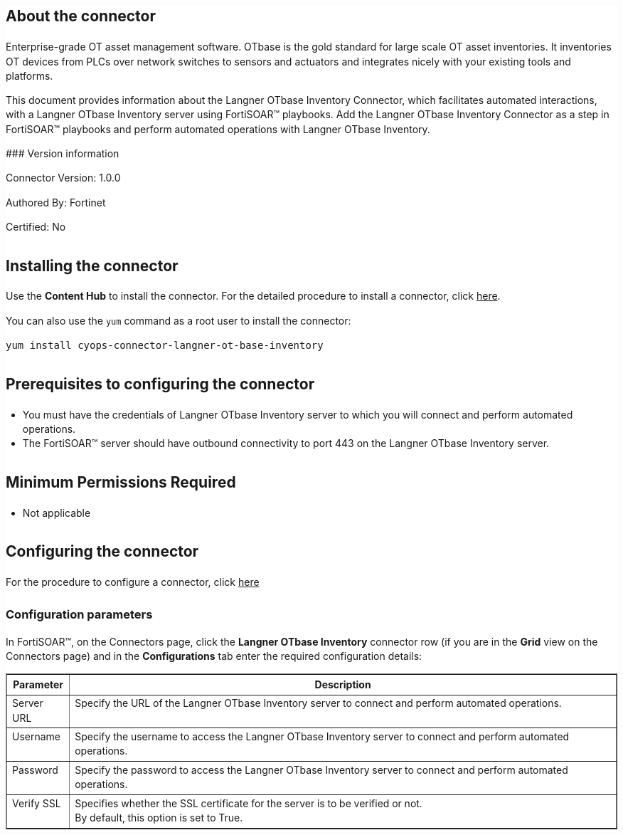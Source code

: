 ## About the connector

Enterprise-grade OT asset management software. OTbase is the gold standard for large scale OT asset inventories. It inventories OT devices from PLCs over network switches to sensors and actuators and integrates nicely with your existing tools and platforms.
<p>This document provides information about the Langner OTbase Inventory Connector, which facilitates automated interactions, with a Langner OTbase Inventory server using FortiSOAR&trade; playbooks. Add the Langner OTbase Inventory Connector as a step in FortiSOAR&trade; playbooks and perform automated operations with Langner OTbase Inventory.</p>
### Version information

Connector Version: 1.0.0


Authored By: Fortinet

Certified: No

## Installing the connector

<p>Use the <strong>Content Hub</strong> to install the connector. For the detailed procedure to install a connector, click <a href="https://docs.fortinet.com/document/fortisoar/0.0.0/installing-a-connector/1/installing-a-connector" target="_top">here</a>.</p><p>You can also use the <code>yum</code> command as a root user to install the connector:</p>
<pre>yum install cyops-connector-langner-ot-base-inventory</pre>

## Prerequisites to configuring the connector

- You must have the credentials of Langner OTbase Inventory server to which you will connect and perform automated operations.
- The FortiSOAR&trade; server should have outbound connectivity to port 443 on the Langner OTbase Inventory server.

## Minimum Permissions Required

- Not applicable

## Configuring the connector

For the procedure to configure a connector, click [here](https://docs.fortinet.com/document/fortisoar/0.0.0/configuring-a-connector/1/configuring-a-connector)

### Configuration parameters

<p>In FortiSOAR&trade;, on the Connectors page, click the <strong>Langner OTbase Inventory</strong> connector row (if you are in the <strong>Grid</strong> view on the Connectors page) and in the <strong>Configurations</strong> tab enter the required configuration details:</p>
<table border=1><thead><tr><th>Parameter</th><th>Description</th></tr></thead><tbody><tr><td>Server URL</td><td>Specify the URL of the Langner OTbase Inventory server to connect and perform automated operations.
</td>
</tr><tr><td>Username</td><td>Specify the username to access the Langner OTbase Inventory server to connect and perform automated operations.
</td>
</tr><tr><td>Password</td><td>Specify the password to access the Langner OTbase Inventory server to connect and perform automated operations.
</td>
</tr><tr><td>Verify SSL</td><td>Specifies whether the SSL certificate for the server is to be verified or not. <br/>By default, this option is set to True.</td></tr>
</tbody></table>
